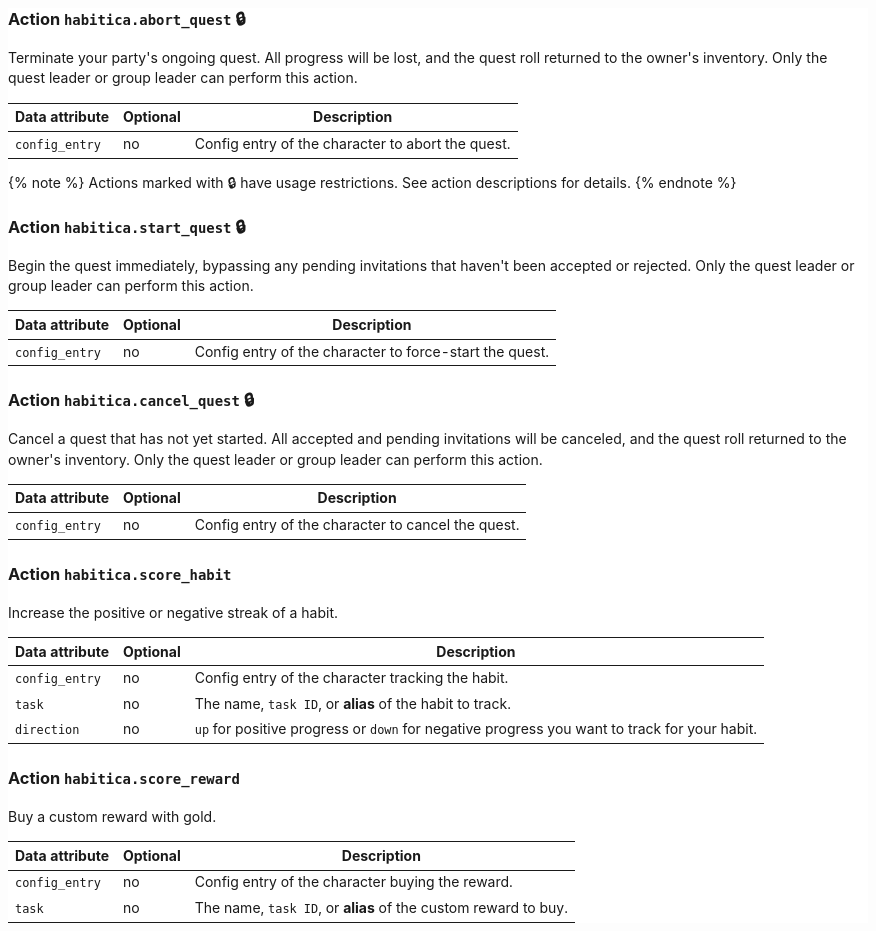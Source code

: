 ### Action `habitica.abort_quest` 🔒

Terminate your party's ongoing quest. All progress will be lost, and the quest roll returned to the owner's inventory. Only the quest leader or group leader can perform this action.

| Data attribute | Optional | Description                                                    |
| -------------- | -------- | -------------------------------------------------------------- |
| `config_entry` | no       | Config entry of the character to abort the quest.              |

{% note %}
Actions marked with 🔒 have usage restrictions. See action descriptions for details.
{% endnote %}

### Action `habitica.start_quest` 🔒

Begin the quest immediately, bypassing any pending invitations that haven't been accepted or rejected. Only the quest leader or group leader can perform this action.

| Data attribute | Optional | Description                                                    |
| -------------- | -------- | -------------------------------------------------------------- |
| `config_entry` | no       | Config entry of the character to force-start the quest.        |

### Action `habitica.cancel_quest` 🔒

Cancel a quest that has not yet started. All accepted and pending invitations will be canceled, and the quest roll returned to the owner's inventory. Only the quest leader or group leader can perform this action.

| Data attribute | Optional | Description                                                    |
| -------------- | -------- | -------------------------------------------------------------- |
| `config_entry` | no       | Config entry of the character to cancel the quest.             |

### Action `habitica.score_habit`

Increase the positive or negative streak of a habit.

| Data attribute | Optional |  Description                                                                                                      |
| -------------- | -------- | ----------------------------------------------------------------------------------------------------------------- |
| `config_entry` | no       |  Config entry of the character tracking the habit.                                                            |
| `task`         | no       |  The name, `task ID`, or **alias** of the habit to track.                                                         |
| `direction`    | no       |  `up` for positive progress or `down` for negative progress you want to track for your habit.                     |

### Action `habitica.score_reward`

Buy a custom reward with gold.

| Data attribute | Optional |  Description                                                                                                      |
| -------------- | -------- | ----------------------------------------------------------------------------------------------------------------- |
| `config_entry` | no       |  Config entry of the character buying the reward.                                                                 |
| `task`         | no       |  The name, `task ID`, or **alias** of the custom reward to buy.                                                   |
